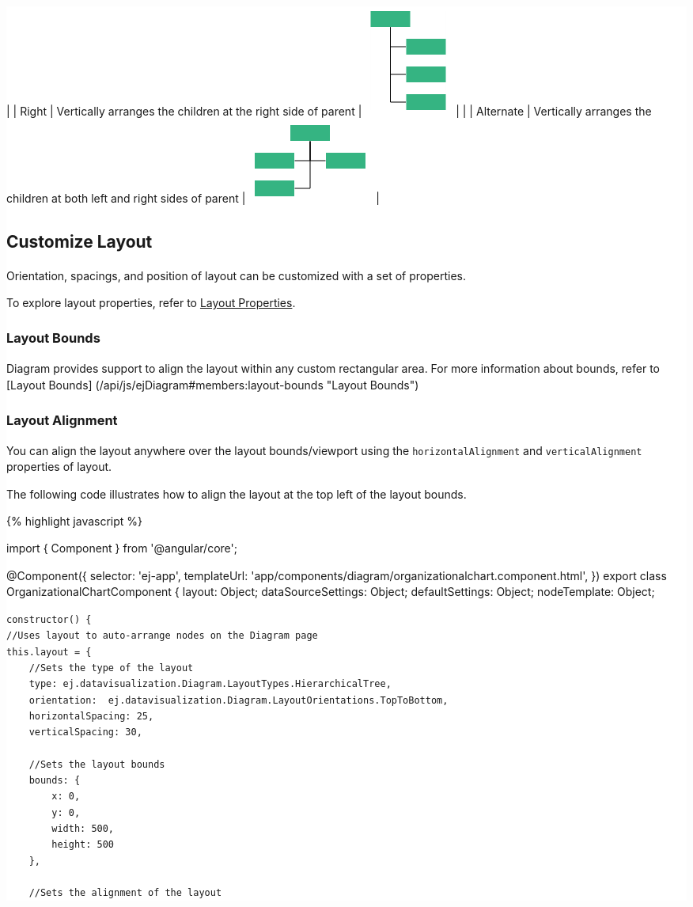 | | Right | Vertically arranges the children at the right side of parent | ![](/angular-2/Diagram/Automatic-Layout_images/Automatic-Layout_img8.png) |
| | Alternate | Vertically arranges the children at both left and right sides of parent | ![](/angular-2/Diagram/Automatic-Layout_images/Automatic-Layout_img9.png) |

## Customize Layout

Orientation, spacings, and position of layout can be customized with a set of properties.

To explore layout properties, refer to [Layout Properties](/api/js/ejDiagram#members:layout "Layout Properties").

### Layout Bounds 

Diagram provides support to align the layout within any custom rectangular area. For more information about bounds, refer to [Layout Bounds] (/api/js/ejDiagram#members:layout-bounds "Layout Bounds")

### Layout Alignment

You can align the layout anywhere over the layout bounds/viewport using the `horizontalAlignment` and `verticalAlignment` properties of layout.

The following code illustrates how to align the layout at the top left of the layout bounds.

{% highlight javascript %}

import { Component } from '@angular/core';

@Component({
    selector: 'ej-app',
    templateUrl: 'app/components/diagram/organizationalchart.component.html',
})
export class OrganizationalChartComponent {
    layout: Object;
    dataSourceSettings: Object;
    defaultSettings: Object;
    nodeTemplate: Object;

    constructor() {
    //Uses layout to auto-arrange nodes on the Diagram page
    this.layout = {
        //Sets the type of the layout
        type: ej.datavisualization.Diagram.LayoutTypes.HierarchicalTree,
        orientation:  ej.datavisualization.Diagram.LayoutOrientations.TopToBottom,
        horizontalSpacing: 25,
        verticalSpacing: 30,

        //Sets the layout bounds
        bounds: {
            x: 0,
            y: 0,
            width: 500,
            height: 500
        },

        //Sets the alignment of the layout